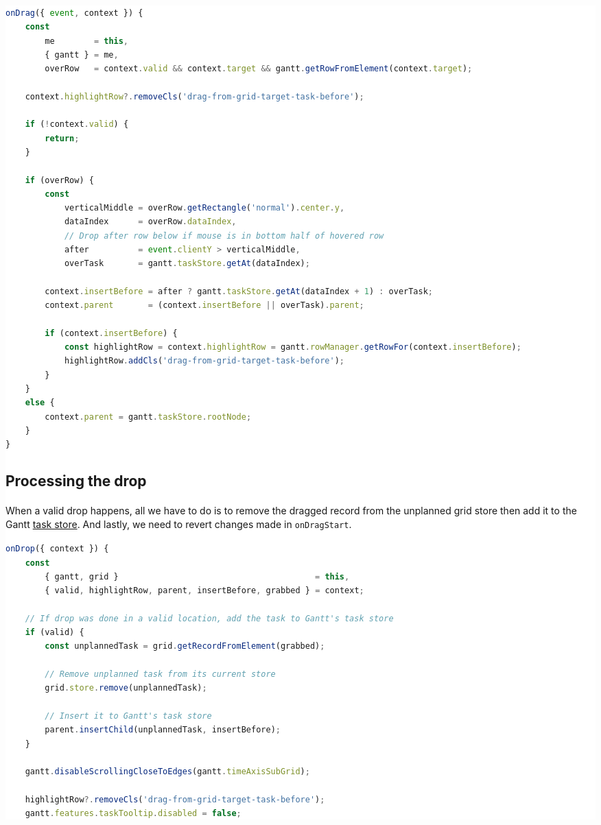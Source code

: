 ```javascript
onDrag({ event, context }) {
    const
        me        = this,
        { gantt } = me,
        overRow   = context.valid && context.target && gantt.getRowFromElement(context.target);

    context.highlightRow?.removeCls('drag-from-grid-target-task-before');

    if (!context.valid) {
        return;
    }

    if (overRow) {
        const
            verticalMiddle = overRow.getRectangle('normal').center.y,
            dataIndex      = overRow.dataIndex,
            // Drop after row below if mouse is in bottom half of hovered row
            after          = event.clientY > verticalMiddle,
            overTask       = gantt.taskStore.getAt(dataIndex);

        context.insertBefore = after ? gantt.taskStore.getAt(dataIndex + 1) : overTask;
        context.parent       = (context.insertBefore || overTask).parent;

        if (context.insertBefore) {
            const highlightRow = context.highlightRow = gantt.rowManager.getRowFor(context.insertBefore);
            highlightRow.addCls('drag-from-grid-target-task-before');
        }
    }
    else {
        context.parent = gantt.taskStore.rootNode;
    }
}
```

## Processing the drop

When a valid drop happens, all we have to do is to remove the dragged record from the unplanned grid store then add it
to the Gantt [task store](#Gantt/data/TaskStore). And lastly, we need to revert changes made in `onDragStart`. 

```javascript
onDrop({ context }) {
    const
        { gantt, grid }                                        = this,
        { valid, highlightRow, parent, insertBefore, grabbed } = context;

    // If drop was done in a valid location, add the task to Gantt's task store
    if (valid) {
        const unplannedTask = grid.getRecordFromElement(grabbed);

        // Remove unplanned task from its current store
        grid.store.remove(unplannedTask);

        // Insert it to Gantt's task store
        parent.insertChild(unplannedTask, insertBefore);
    }

    gantt.disableScrollingCloseToEdges(gantt.timeAxisSubGrid);

    highlightRow?.removeCls('drag-from-grid-target-task-before');
    gantt.features.taskTooltip.disabled = false;
```